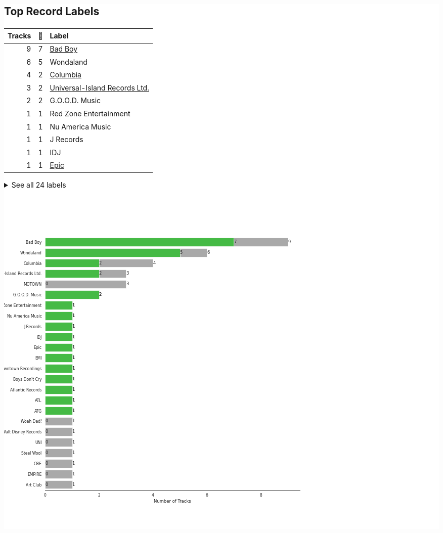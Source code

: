 ## Top Record Labels

| Tracks | 💚 | Label |
|---:|---:|:---|
| 9 | 7 | [Bad Boy](../../labels/bad_boy/overview.md) |
| 6 | 5 | Wondaland |
| 4 | 2 | [Columbia](../../labels/columbia/overview.md) |
| 3 | 2 | [Universal-Island Records Ltd.](../../labels/universal-island_records_ltd_/overview.md) |
| 2 | 2 | G.O.O.D. Music |
| 1 | 1 | Red Zone Entertainment |
| 1 | 1 | Nu America Music |
| 1 | 1 | J Records |
| 1 | 1 | IDJ |
| 1 | 1 | [Epic](../../labels/epic/overview.md) |


<details><summary>See all 24 labels</summary></details>


![Bar chart of top 24 record labels](../../images/genres/neo_soul/labels.png)
